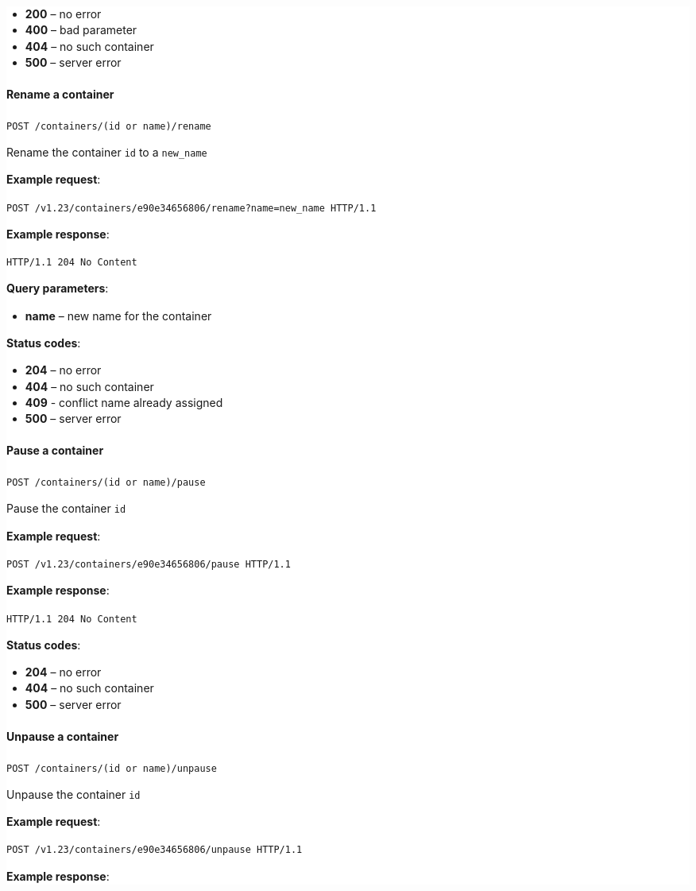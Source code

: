 -   **200** – no error
-   **400** – bad parameter
-   **404** – no such container
-   **500** – server error

#### Rename a container

`POST /containers/(id or name)/rename`

Rename the container `id` to a `new_name`

**Example request**:

    POST /v1.23/containers/e90e34656806/rename?name=new_name HTTP/1.1

**Example response**:

    HTTP/1.1 204 No Content

**Query parameters**:

-   **name** – new name for the container

**Status codes**:

-   **204** – no error
-   **404** – no such container
-   **409** - conflict name already assigned
-   **500** – server error

#### Pause a container

`POST /containers/(id or name)/pause`

Pause the container `id`

**Example request**:

    POST /v1.23/containers/e90e34656806/pause HTTP/1.1

**Example response**:

    HTTP/1.1 204 No Content

**Status codes**:

-   **204** – no error
-   **404** – no such container
-   **500** – server error

#### Unpause a container

`POST /containers/(id or name)/unpause`

Unpause the container `id`

**Example request**:

    POST /v1.23/containers/e90e34656806/unpause HTTP/1.1

**Example response**:
